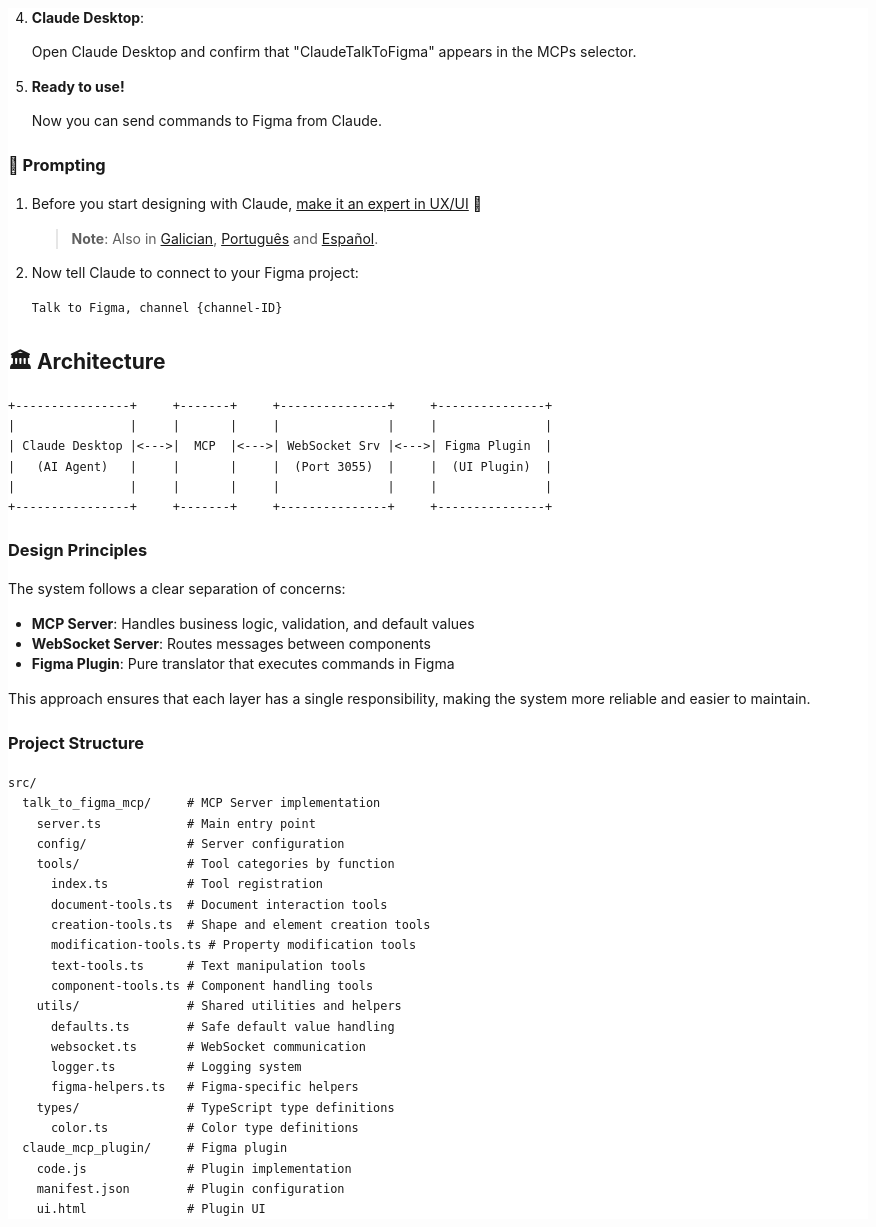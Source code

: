 
4. **Claude Desktop**:

   Open Claude Desktop and confirm that "ClaudeTalkToFigma" appears in the MCPs selector.

5. **Ready to use!**

   Now you can send commands to Figma from Claude.

### 🧠 Prompting

1. Before you start designing with Claude, [make it an expert in UX/UI](prompts/prompt-ux-ui-specialist.md) 🎨
   
   > **Note**: Also in [Galician](prompts/prompt-ux-ui-especialista-gal.md), [Português](prompts/prompt-ux-ui-especialista-pt.md) and [Español](prompts/prompt-ux-ui-especialista-es.md).

2. Now tell Claude to connect to your Figma project:
   ```
   Talk to Figma, channel {channel-ID}
   ```

## 🏛️ Architecture

```
+----------------+     +-------+     +---------------+     +---------------+
|                |     |       |     |               |     |               |
| Claude Desktop |<--->|  MCP  |<--->| WebSocket Srv |<--->| Figma Plugin  |
|   (AI Agent)   |     |       |     |  (Port 3055)  |     |  (UI Plugin)  |
|                |     |       |     |               |     |               |
+----------------+     +-------+     +---------------+     +---------------+
```

### Design Principles

The system follows a clear separation of concerns:

- **MCP Server**: Handles business logic, validation, and default values
- **WebSocket Server**: Routes messages between components  
- **Figma Plugin**: Pure translator that executes commands in Figma

This approach ensures that each layer has a single responsibility, making the system more reliable and easier to maintain.

### Project Structure

```
src/
  talk_to_figma_mcp/     # MCP Server implementation
    server.ts            # Main entry point
    config/              # Server configuration
    tools/               # Tool categories by function
      index.ts           # Tool registration
      document-tools.ts  # Document interaction tools
      creation-tools.ts  # Shape and element creation tools
      modification-tools.ts # Property modification tools
      text-tools.ts      # Text manipulation tools
      component-tools.ts # Component handling tools
    utils/               # Shared utilities and helpers
      defaults.ts        # Safe default value handling
      websocket.ts       # WebSocket communication
      logger.ts          # Logging system
      figma-helpers.ts   # Figma-specific helpers
    types/               # TypeScript type definitions
      color.ts           # Color type definitions
  claude_mcp_plugin/     # Figma plugin
    code.js              # Plugin implementation
    manifest.json        # Plugin configuration
    ui.html              # Plugin UI
```